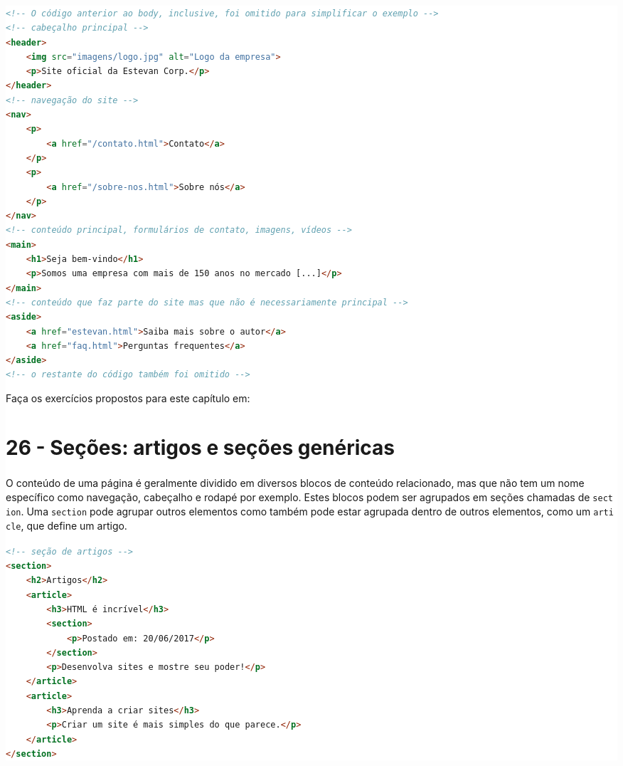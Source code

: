 ```html
<!-- O código anterior ao body, inclusive, foi omitido para simplificar o exemplo -->
<!-- cabeçalho principal -->
<header>
    <img src="imagens/logo.jpg" alt="Logo da empresa">
    <p>Site oficial da Estevan Corp.</p>
</header>
<!-- navegação do site -->
<nav>
    <p>
        <a href="/contato.html">Contato</a>
    </p>
    <p>
        <a href="/sobre-nos.html">Sobre nós</a>
    </p>
</nav>
<!-- conteúdo principal, formulários de contato, imagens, vídeos -->
<main>
    <h1>Seja bem-vindo</h1>
    <p>Somos uma empresa com mais de 150 anos no mercado [...]</p>
</main>
<!-- conteúdo que faz parte do site mas que não é necessariamente principal -->
<aside>
    <a href="estevan.html">Saiba mais sobre o autor</a>
    <a href="faq.html">Perguntas frequentes</a>
</aside>
<!-- o restante do código também foi omitido -->
```

Faça os exercícios propostos para este capítulo em:




# 26 - Seções: artigos e seções genéricas

O conteúdo de uma página é geralmente dividido em diversos blocos de conteúdo relacionado, mas que não tem um nome específico como navegação, cabeçalho e rodapé por exemplo. Estes blocos podem ser agrupados em seções chamadas de ```section```. Uma ```section``` pode agrupar outros elementos como também pode estar agrupada dentro de outros elementos, como um ```article```, que define um artigo.

```html
<!-- seção de artigos -->
<section>
    <h2>Artigos</h2>
    <article>
        <h3>HTML é incrível</h3>
        <section>
            <p>Postado em: 20/06/2017</p>
        </section>
        <p>Desenvolva sites e mostre seu poder!</p>
    </article>
    <article>
        <h3>Aprenda a criar sites</h3>
        <p>Criar um site é mais simples do que parece.</p>
    </article>
</section>
```
